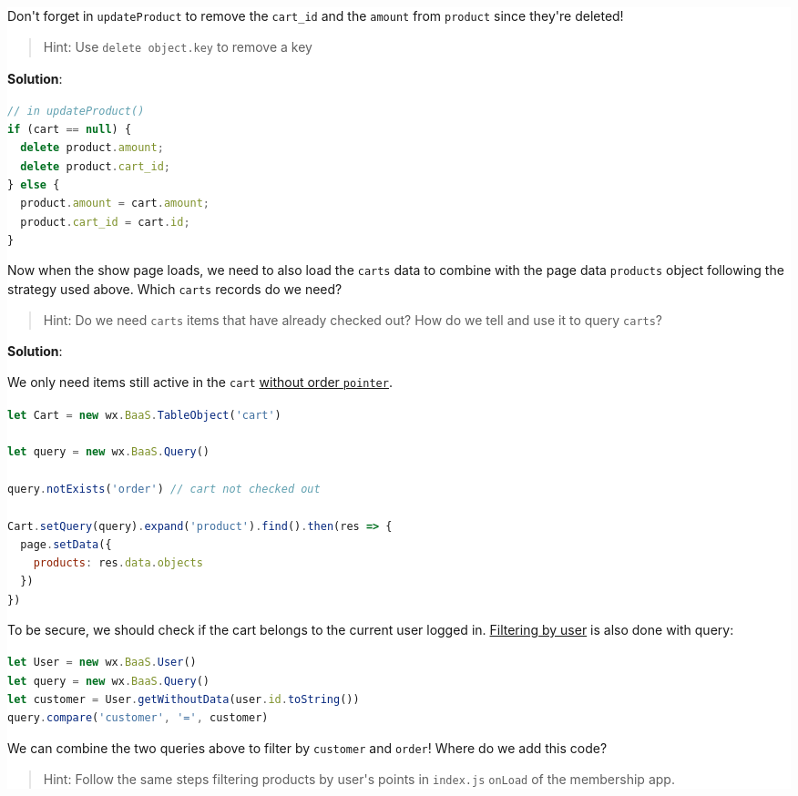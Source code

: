 Don't forget in `updateProduct` to remove the `cart_id` and the `amount` from `product` since they're deleted! 
> Hint: Use `delete object.key` to remove a key

**Solution**:

```js
// in updateProduct()
if (cart == null) {
  delete product.amount;
  delete product.cart_id;
} else {
  product.amount = cart.amount;
  product.cart_id = cart.id;
}
```

Now when the show page loads, we need to also load the `carts` data to combine with the page data `products` object following the strategy used above. Which `carts` records do we need? 

> Hint: Do we need `carts` items that have already checked out? How do we tell and use it to query `carts`? 

**Solution**:

We only need items still active in the `cart` [without order `pointer`](https://doc.minapp.com/js-sdk/schema/query.html#空或非空查询). 

```js
let Cart = new wx.BaaS.TableObject('cart')

let query = new wx.BaaS.Query()

query.notExists('order') // cart not checked out

Cart.setQuery(query).expand('product').find().then(res => {
  page.setData({
    products: res.data.objects
  })
})
```

To be secure, we should check if the cart belongs to the current user logged in. [Filtering by user](https://doc.minapp.com/js-sdk/schema/query.html#pointer-查询) is also done with query:

```js
let User = new wx.BaaS.User()
let query = new wx.BaaS.Query()
let customer = User.getWithoutData(user.id.toString())
query.compare('customer', '=', customer)
```

We can combine the two queries above to filter by `customer` and `order`! Where do we add this code? 

> Hint: Follow the same steps filtering products by user's points in `index.js` `onLoad`  of the membership app.
